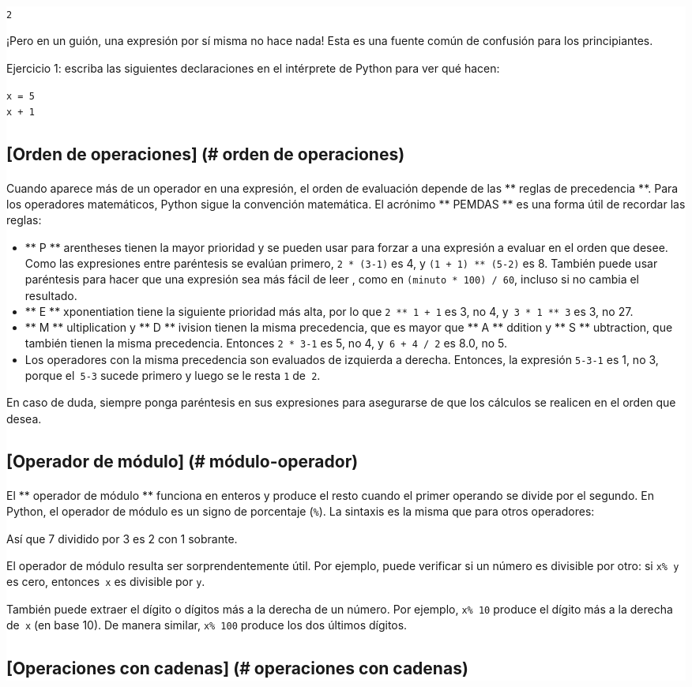 ```>>> 1 + 1
2
```
¡Pero en un guión, una expresión por sí misma no hace nada! Esta es una fuente común de confusión para los principiantes.

Ejercicio 1: escriba las siguientes declaraciones en el intérprete de Python para ver qué hacen:

```5
x = 5
x + 1
```
## [Orden de operaciones] (# orden de operaciones)



Cuando aparece más de un operador en una expresión, el orden de evaluación depende de las ** reglas de precedencia **. Para los operadores matemáticos, Python sigue la convención matemática. El acrónimo ** PEMDAS ** es una forma útil de recordar las reglas:



- ** P ** arentheses tienen la mayor prioridad y se pueden usar para forzar a una expresión a evaluar en el orden que desee. Como las expresiones entre paréntesis se evalúan primero, `2 * (3-1)` es 4, y `(1 + 1) ** (5-2)` es 8. También puede usar paréntesis para hacer que una expresión sea más fácil de leer , como en `(minuto * 100) / 60`, incluso si no cambia el resultado.
- ** E ** xponentiation tiene la siguiente prioridad más alta, por lo que `2 ** 1 + 1` es 3, no 4, y` 3 * 1 ** 3` es 3, no 27.
- ** M ** ultiplication y ** D ** ivision tienen la misma precedencia, que es mayor que ** A ** ddition y ** S ** ubtraction, que también tienen la misma precedencia. Entonces `2 * 3-1` es 5, no 4, y` 6 + 4 / 2` es 8.0, no 5.
- Los operadores con la misma precedencia son evaluados de izquierda a derecha. Entonces, la expresión `5-3-1` es 1, no 3, porque el` 5-3` sucede primero y luego se le resta `1` de` 2`.

En caso de duda, siempre ponga paréntesis en sus expresiones para asegurarse de que los cálculos se realicen en el orden que desea.

## [Operador de módulo] (# módulo-operador)



El ** operador de módulo ** funciona en enteros y produce el resto cuando el primer operando se divide por el segundo. En Python, el operador de módulo es un signo de porcentaje (`%`). La sintaxis es la misma que para otros operadores:

Así que 7 dividido por 3 es 2 con 1 sobrante.

El operador de módulo resulta ser sorprendentemente útil. Por ejemplo, puede verificar si un número es divisible por otro: si `x% y` es cero, entonces` x` es divisible por `y`.



También puede extraer el dígito o dígitos más a la derecha de un número. Por ejemplo, `x% 10` produce el dígito más a la derecha de` x` (en base 10). De manera similar, `x% 100` produce los dos últimos dígitos.

## [Operaciones con cadenas] (# operaciones con cadenas)
